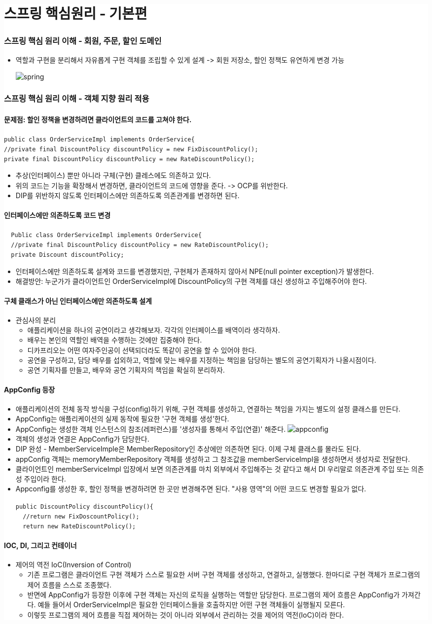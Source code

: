 
# 스프링 핵심원리 - 기본편

### 스프링 핵심 원리 이해 - 회원, 주문, 할인  도메인
- 역할과 구현을 분리해서 자유롭게 구현 객체를 조립할 수 있게 설계 -> 회원 저장소, 할인 정책도 유연하게 변경 가능

  ![spring](https://user-images.githubusercontent.com/62706198/152681880-1e9b2a02-ee54-4fc8-b500-f8fdd2109fb0.PNG)


### 스프링 핵심 원리 이해 - 객체 지향 원리 적용

#### 문제점: 할인 정책을 변경하려면 클라이언트의 코드를 고쳐야 한다.
```
public class OrderServiceImpl implements OrderService{
//private final DiscountPolicy discountPolicy = new FixDiscountPolicy();
private final DiscountPolicy discountPolicy = new RateDiscountPolicy();
```
- 추상(인터페이스) 뿐만 아니라 구체(구현) 클레스에도 의존하고 있다.
- 위의 코드는 기능을 확장해서 변경하면, 클라이언트의 코드에 영향을 준다. -> OCP를 위반한다.
- DIP를 위반하지 않도록 인터페이스에만 의존하도록 의존관계를 변경하면 된다.


#### 인터페이스에만 의존하도록 코드 변경
```
  Public class OrderServiceImpl implements OrderService{
  //private final DiscountPolicy discountPolicy = new RateDiscountPolicy();
  private Discount discountPolicy;
```
- 인터페이스에만 의존하도록 설계와 코드를 변경했지만, 구현체가 존재하지 않아서 NPE(null pointer exception)가 발생한다.
- 해결방안: 누군가가 클라이언트인 OrderServiceImpl에 DiscountPolicy의 구현 객체를 대신 생성하고 주입해주어야 한다.


#### 구체 클래스가 아닌 인터페이스에만 의존하도록 설계
- 관심사의 분리
  - 애플리케이션을 하나의 공연이라고 생각해보자. 각각의 인터페이스를 배역이라 생각하자.
  - 배우는 본인의 역할인 배역을 수행하는 것에만 집중해야 한다.
  - 디카프리오는 어떤 여자주인공이 선택되더라도 똑같이 공연을 할 수 있어야 한다.
  - 공연을 구성하고, 담당 배우를 섭외하고, 역할에 맞는 배우를 지정하는 책임을 담당하는 별도의 공연기획자가 나올시점이다.
  - 공연 기획자를 만들고, 배우와 공연 기획자의 책임을 확실히 분리하자.

#### AppConfig 등장
- 애플리케이션의 전체 동작 방식을 구성(config)하기 위해, 구현 객체를 생성하고, 연결하는 책임을 가지는 별도의 설정 클래스를 만든다.
- AppConfig는 애플리케이션의 실제 동작에 필요한 '구현 객체를 생성'한다.
- AppConfig는 생성한 객체 인스턴스의 참조(레퍼런스)를 '생성자를 통해서 주입(연결)' 해준다.
  ![appconfig](https://user-images.githubusercontent.com/62706198/152795713-95efabc7-cecc-4af7-98a0-c27330cffefd.PNG)
- 객체의 생성과 연결은 AppConfig가 담당한다.
- DIP 완성 - MemberServiceImple은 MemberRepository인 추상에만 의존하면 된다. 이제 구체 클래스를 몰라도 된다.
- appConfig 객체는 memoryMemberRepository 객체를 생성하고 그 참조값을 memberServiceImpl을 생성하면서 생성자로 전달한다.
- 클라이언트인 memberServiceImpl 입장에서 보면 의존관계를 마치 외부에서 주입해주는 것 같다고 해서 DI 우리말로 의존관계 주입 또는 의존성 주입이라 한다.
- Appconfig를 생성한 후, 할인 정책을 변경하려면 한 곳만 변경해주면 된다. "사용 영역"의 어떤 코드도 변경할 필요가 없다.  
  ```
  public DiscountPolicy discountPolicy(){
    //return new FixDoscountPolicy();
    return new RateDiscountPolicy(); 
  ```
#### IOC, DI, 그리고 컨테이너
- 제어의 역전 IoC(Inversion of Control)
  - 기존 프로그램은 클라이언트 구현 객체가 스스로 필요한 서버 구현 객체를 생성하고, 연결하고, 실행했다. 한마디로 구현 객체가 프로그램의 제어 흐름을 스스로 조종했다.
  - 반면에 AppConfig가 등장한 이후에 구현 객체는 자신의 로직을 실행하는 역할만 담당한다. 프로그램의 제어 흐름은 AppConfig가 가져간다. 예들 들어서 OrderServiceImpl은 필요한 인터페이스들을 호출하지만 어떤 구현 객체들이 실행될지 모른다.
  - 이렇듯 프로그램의 제어 흐름을 직접 제어하는 것이 아니라 외부에서 관리하는 것을 제어의 역전(IoC)이라 한다.
